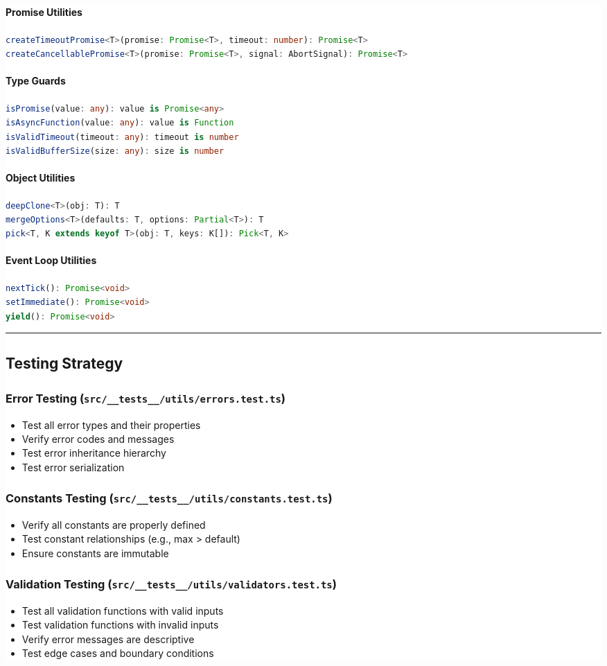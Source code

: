 #### Promise Utilities

```typescript
createTimeoutPromise<T>(promise: Promise<T>, timeout: number): Promise<T>
createCancellablePromise<T>(promise: Promise<T>, signal: AbortSignal): Promise<T>
```

#### Type Guards

```typescript
isPromise(value: any): value is Promise<any>
isAsyncFunction(value: any): value is Function
isValidTimeout(timeout: any): timeout is number
isValidBufferSize(size: any): size is number
```

#### Object Utilities

```typescript
deepClone<T>(obj: T): T
mergeOptions<T>(defaults: T, options: Partial<T>): T
pick<T, K extends keyof T>(obj: T, keys: K[]): Pick<T, K>
```

#### Event Loop Utilities

```typescript
nextTick(): Promise<void>
setImmediate(): Promise<void>
yield(): Promise<void>
```

---

## Testing Strategy

### Error Testing (`src/__tests__/utils/errors.test.ts`)

- Test all error types and their properties
- Verify error codes and messages
- Test error inheritance hierarchy
- Test error serialization

### Constants Testing (`src/__tests__/utils/constants.test.ts`)

- Verify all constants are properly defined
- Test constant relationships (e.g., max > default)
- Ensure constants are immutable

### Validation Testing (`src/__tests__/utils/validators.test.ts`)

- Test all validation functions with valid inputs
- Test validation functions with invalid inputs
- Verify error messages are descriptive
- Test edge cases and boundary conditions
